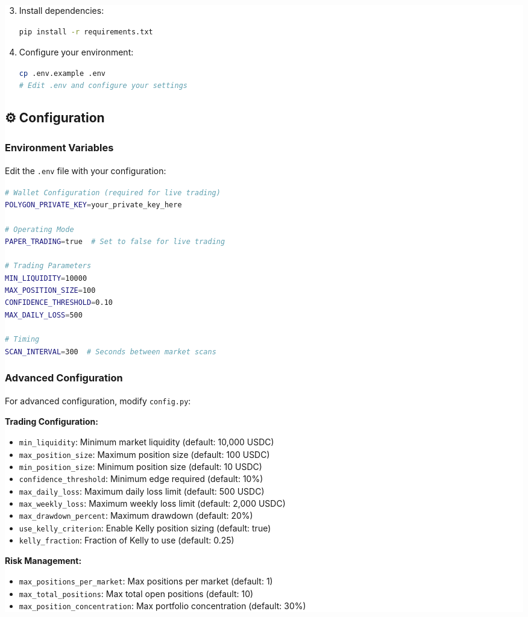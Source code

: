3. Install dependencies:
   ```bash
   pip install -r requirements.txt
   ```

4. Configure your environment:
   ```bash
   cp .env.example .env
   # Edit .env and configure your settings
   ```

## ⚙️ Configuration

### Environment Variables

Edit the `.env` file with your configuration:

```bash
# Wallet Configuration (required for live trading)
POLYGON_PRIVATE_KEY=your_private_key_here

# Operating Mode
PAPER_TRADING=true  # Set to false for live trading

# Trading Parameters
MIN_LIQUIDITY=10000
MAX_POSITION_SIZE=100
CONFIDENCE_THRESHOLD=0.10
MAX_DAILY_LOSS=500

# Timing
SCAN_INTERVAL=300  # Seconds between market scans
```

### Advanced Configuration

For advanced configuration, modify `config.py`:

**Trading Configuration:**
- `min_liquidity`: Minimum market liquidity (default: 10,000 USDC)
- `max_position_size`: Maximum position size (default: 100 USDC)
- `min_position_size`: Minimum position size (default: 10 USDC)
- `confidence_threshold`: Minimum edge required (default: 10%)
- `max_daily_loss`: Maximum daily loss limit (default: 500 USDC)
- `max_weekly_loss`: Maximum weekly loss limit (default: 2,000 USDC)
- `max_drawdown_percent`: Maximum drawdown (default: 20%)
- `use_kelly_criterion`: Enable Kelly position sizing (default: true)
- `kelly_fraction`: Fraction of Kelly to use (default: 0.25)

**Risk Management:**
- `max_positions_per_market`: Max positions per market (default: 1)
- `max_total_positions`: Max total open positions (default: 10)
- `max_position_concentration`: Max portfolio concentration (default: 30%)
